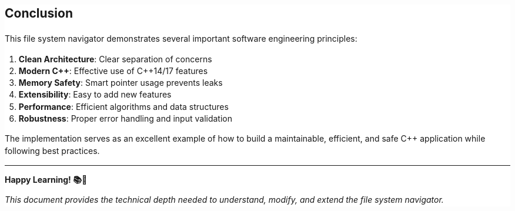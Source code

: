
## Conclusion

This file system navigator demonstrates several important software engineering principles:

1. **Clean Architecture**: Clear separation of concerns
2. **Modern C++**: Effective use of C++14/17 features
3. **Memory Safety**: Smart pointer usage prevents leaks
4. **Extensibility**: Easy to add new features
5. **Performance**: Efficient algorithms and data structures
6. **Robustness**: Proper error handling and input validation

The implementation serves as an excellent example of how to build a maintainable, efficient, and safe C++ application while following best practices.

---

**Happy Learning! 📚🚀**

*This document provides the technical depth needed to understand, modify, and extend the file system navigator.*

